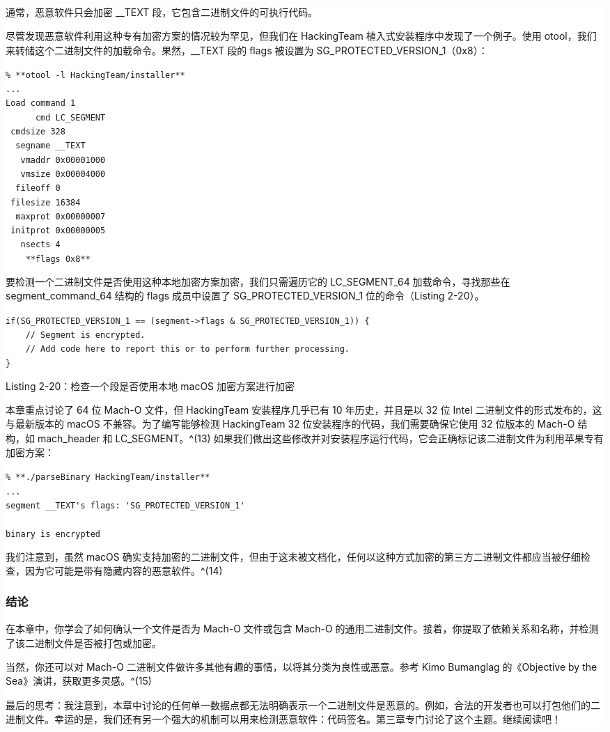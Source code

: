 通常，恶意软件只会加密 __TEXT 段，它包含二进制文件的可执行代码。

尽管发现恶意软件利用这种专有加密方案的情况较为罕见，但我们在 HackingTeam 植入式安装程序中发现了一个例子。使用 otool，我们来转储这个二进制文件的加载命令。果然，__TEXT 段的 flags 被设置为 SG_PROTECTED_VERSION_1（0x8）：

```
% **otool -l HackingTeam/installer**
...
Load command 1
      cmd LC_SEGMENT
 cmdsize 328
  segname __TEXT
   vmaddr 0x00001000
   vmsize 0x00004000
  fileoff 0
 filesize 16384
  maxprot 0x00000007
 initprot 0x00000005
   nsects 4
    **flags 0x8** 
```

要检测一个二进制文件是否使用这种本地加密方案加密，我们只需遍历它的 LC_SEGMENT_64 加载命令，寻找那些在 segment_command_64 结构的 flags 成员中设置了 SG_PROTECTED_VERSION_1 位的命令（Listing 2-20）。

```
if(SG_PROTECTED_VERSION_1 == (segment->flags & SG_PROTECTED_VERSION_1)) {
    // Segment is encrypted.
    // Add code here to report this or to perform further processing.
} 
```

Listing 2-20：检查一个段是否使用本地 macOS 加密方案进行加密

本章重点讨论了 64 位 Mach-O 文件，但 HackingTeam 安装程序几乎已有 10 年历史，并且是以 32 位 Intel 二进制文件的形式发布的，这与最新版本的 macOS 不兼容。为了编写能够检测 HackingTeam 32 位安装程序的代码，我们需要确保它使用 32 位版本的 Mach-O 结构，如 mach_header 和 LC_SEGMENT。^(13) 如果我们做出这些修改并对安装程序运行代码，它会正确标记该二进制文件为利用苹果专有加密方案：

```
% **./parseBinary HackingTeam/installer**
...
segment __TEXT's flags: 'SG_PROTECTED_VERSION_1'

binary is encrypted 
```

我们注意到，虽然 macOS 确实支持加密的二进制文件，但由于这未被文档化，任何以这种方式加密的第三方二进制文件都应当被仔细检查，因为它可能是带有隐藏内容的恶意软件。^(14)

### 结论

在本章中，你学会了如何确认一个文件是否为 Mach-O 文件或包含 Mach-O 的通用二进制文件。接着，你提取了依赖关系和名称，并检测了该二进制文件是否被打包或加密。

当然，你还可以对 Mach-O 二进制文件做许多其他有趣的事情，以将其分类为良性或恶意。参考 Kimo Bumanglag 的《Objective by the Sea》演讲，获取更多灵感。^(15)

最后的思考：我注意到，本章中讨论的任何单一数据点都无法明确表示一个二进制文件是恶意的。例如，合法的开发者也可以打包他们的二进制文件。幸运的是，我们还有另一个强大的机制可以用来检测恶意软件：代码签名。第三章专门讨论了这个主题。继续阅读吧！

